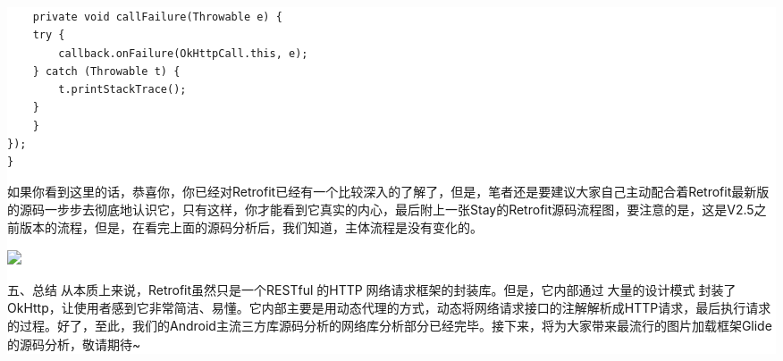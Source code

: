         private void callFailure(Throwable e) {
        try {
            callback.onFailure(OkHttpCall.this, e);
        } catch (Throwable t) {
            t.printStackTrace();
        }
        }
    });
    }
如果你看到这里的话，恭喜你，你已经对Retrofit已经有一个比较深入的了解了，但是，笔者还是要建议大家自己主动配合着Retrofit最新版的源码一步步去彻底地认识它，只有这样，你才能看到它真实的内心，最后附上一张Stay的Retrofit源码流程图，要注意的是，这是V2.5之前版本的流程，但是，在看完上面的源码分析后，我们知道，主体流程是没有变化的。

![](https://upload-images.jianshu.io/upload_images/625299-29a632638d9f518f.png?imageMogr2/auto-orient/strip%7CimageView2/2/w/891/format/webp)

五、总结
从本质上来说，Retrofit虽然只是一个RESTful 的HTTP 网络请求框架的封装库。但是，它内部通过 大量的设计模式 封装了 OkHttp，让使用者感到它非常简洁、易懂。它内部主要是用动态代理的方式，动态将网络请求接口的注解解析成HTTP请求，最后执行请求的过程。好了，至此，我们的Android主流三方库源码分析的网络库分析部分已经完毕。接下来，将为大家带来最流行的图片加载框架Glide的源码分析，敬请期待~
